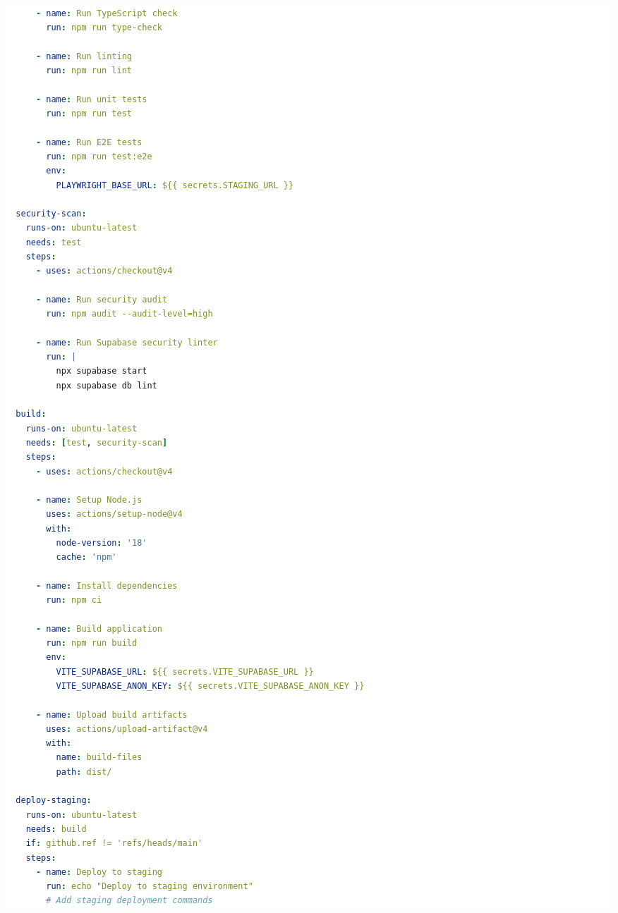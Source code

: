 ```yaml
      - name: Run TypeScript check
        run: npm run type-check
      
      - name: Run linting
        run: npm run lint
      
      - name: Run unit tests
        run: npm run test
      
      - name: Run E2E tests
        run: npm run test:e2e
        env:
          PLAYWRIGHT_BASE_URL: ${{ secrets.STAGING_URL }}

  security-scan:
    runs-on: ubuntu-latest
    needs: test
    steps:
      - uses: actions/checkout@v4
      
      - name: Run security audit
        run: npm audit --audit-level=high
      
      - name: Run Supabase security linter
        run: |
          npx supabase start
          npx supabase db lint

  build:
    runs-on: ubuntu-latest
    needs: [test, security-scan]
    steps:
      - uses: actions/checkout@v4
      
      - name: Setup Node.js
        uses: actions/setup-node@v4
        with:
          node-version: '18'
          cache: 'npm'
      
      - name: Install dependencies
        run: npm ci
      
      - name: Build application
        run: npm run build
        env:
          VITE_SUPABASE_URL: ${{ secrets.VITE_SUPABASE_URL }}
          VITE_SUPABASE_ANON_KEY: ${{ secrets.VITE_SUPABASE_ANON_KEY }}
      
      - name: Upload build artifacts
        uses: actions/upload-artifact@v4
        with:
          name: build-files
          path: dist/

  deploy-staging:
    runs-on: ubuntu-latest
    needs: build
    if: github.ref != 'refs/heads/main'
    steps:
      - name: Deploy to staging
        run: echo "Deploy to staging environment"
        # Add staging deployment commands
```
